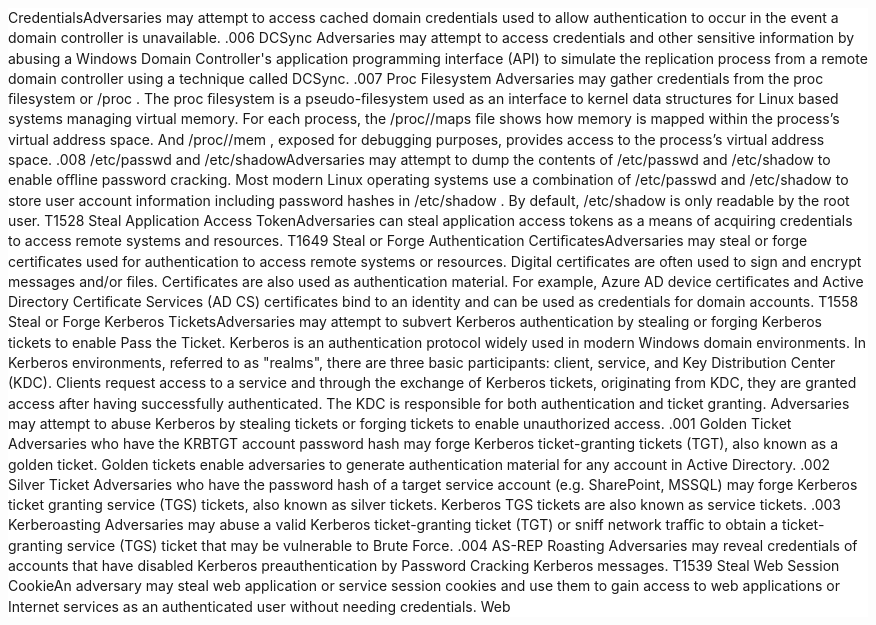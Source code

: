 CredentialsAdversaries may attempt to access cached domain credentials used to allow authentication to occur
in the event a domain controller is unavailable.
.006 DCSync Adversaries may attempt to access credentials and other sensitive information by abusing a Windows
Domain Controller's application programming interface (API) to simulate the replication process from
a remote domain controller using a technique called DCSync.
.007 Proc Filesystem Adversaries may gather credentials from the proc ﬁlesystem or /proc . The proc ﬁlesystem is a
pseudo-ﬁlesystem used as an interface to kernel data structures for Linux based systems managing
virtual memory. For each process, the /proc//maps ﬁle shows how memory is mapped within
the process’s virtual address space. And /proc//mem , exposed for debugging purposes,
provides access to the process’s virtual address space.
.008 /etc/passwd and
/etc/shadowAdversaries may attempt to dump the contents of /etc/passwd and /etc/shadow to enable oﬄine
password cracking. Most modern Linux operating systems use a combination of /etc/passwd and
/etc/shadow to store user account information including password hashes in /etc/shadow . By
default, /etc/shadow is only readable by the root user.
T1528 Steal Application
Access TokenAdversaries can steal application access tokens as a means of acquiring credentials to access remote
systems and resources.
T1649 Steal or Forge
Authentication
CertiﬁcatesAdversaries may steal or forge certiﬁcates used for authentication to access remote systems or
resources. Digital certiﬁcates are often used to sign and encrypt messages and/or ﬁles. Certiﬁcates
are also used as authentication material. For example, Azure AD device certiﬁcates and Active
Directory Certiﬁcate Services (AD CS) certiﬁcates bind to an identity and can be used as credentials for
domain accounts.
T1558 Steal or Forge
Kerberos TicketsAdversaries may attempt to subvert Kerberos authentication by stealing or forging Kerberos tickets to
enable Pass the Ticket. Kerberos is an authentication protocol widely used in modern Windows
domain environments. In Kerberos environments, referred to as "realms", there are three basic
participants: client, service, and Key Distribution Center (KDC). Clients request access to a service and
through the exchange of Kerberos tickets, originating from KDC, they are granted access after having
successfully authenticated. The KDC is responsible for both authentication and ticket granting.
Adversaries may attempt to abuse Kerberos by stealing tickets or forging tickets to enable
unauthorized access.
.001 Golden Ticket Adversaries who have the KRBTGT account password hash may forge Kerberos ticket-granting tickets
(TGT), also known as a golden ticket. Golden tickets enable adversaries to generate authentication
material for any account in Active Directory.
.002 Silver Ticket Adversaries who have the password hash of a target service account (e.g. SharePoint, MSSQL) may
forge Kerberos ticket granting service (TGS) tickets, also known as silver tickets. Kerberos TGS tickets
are also known as service tickets.
.003 Kerberoasting Adversaries may abuse a valid Kerberos ticket-granting ticket (TGT) or sniff network traﬃc to obtain a
ticket-granting service (TGS) ticket that may be vulnerable to Brute Force.
.004 AS-REP Roasting Adversaries may reveal credentials of accounts that have disabled Kerberos preauthentication by
Password Cracking Kerberos messages.
T1539 Steal Web
Session CookieAn adversary may steal web application or service session cookies and use them to gain access to
web applications or Internet services as an authenticated user without needing credentials. Web